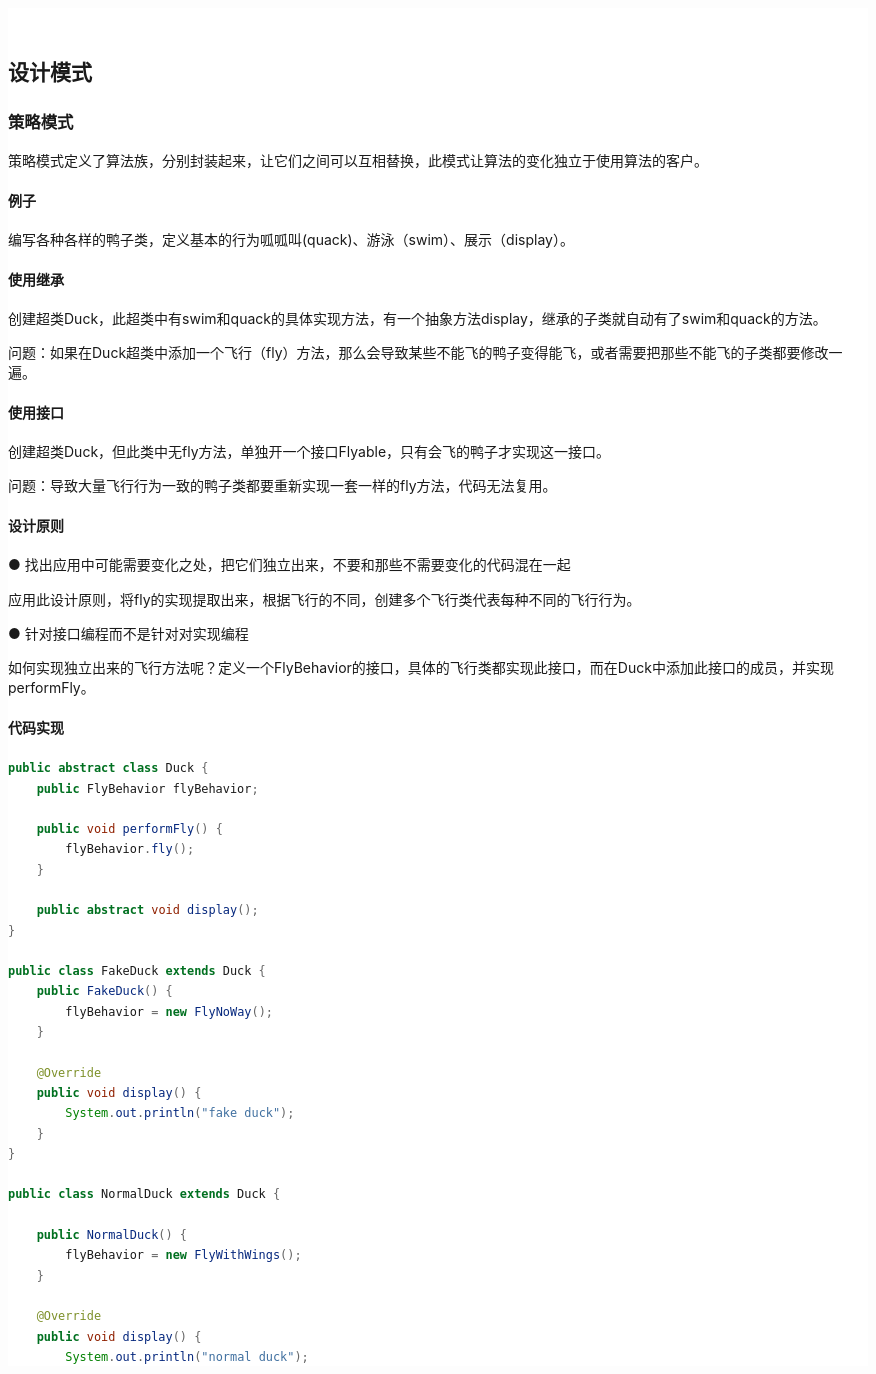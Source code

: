 <br/>


## 设计模式


### 策略模式

策略模式定义了算法族，分别封装起来，让它们之间可以互相替换，此模式让算法的变化独立于使用算法的客户。

#### 例子

编写各种各样的鸭子类，定义基本的行为呱呱叫(quack)、游泳（swim）、展示（display）。

#### 使用继承

创建超类Duck，此超类中有swim和quack的具体实现方法，有一个抽象方法display，继承的子类就自动有了swim和quack的方法。

问题：如果在Duck超类中添加一个飞行（fly）方法，那么会导致某些不能飞的鸭子变得能飞，或者需要把那些不能飞的子类都要修改一遍。

#### 使用接口

创建超类Duck，但此类中无fly方法，单独开一个接口Flyable，只有会飞的鸭子才实现这一接口。

问题：导致大量飞行行为一致的鸭子类都要重新实现一套一样的fly方法，代码无法复用。

#### 设计原则

● 找出应用中可能需要变化之处，把它们独立出来，不要和那些不需要变化的代码混在一起

应用此设计原则，将fly的实现提取出来，根据飞行的不同，创建多个飞行类代表每种不同的飞行行为。

● 针对接口编程而不是针对对实现编程

如何实现独立出来的飞行方法呢？定义一个FlyBehavior的接口，具体的飞行类都实现此接口，而在Duck中添加此接口的成员，并实现performFly。

#### 代码实现

``` java
public abstract class Duck {
    public FlyBehavior flyBehavior;

    public void performFly() {
        flyBehavior.fly();
    }

    public abstract void display();
}

public class FakeDuck extends Duck {
    public FakeDuck() {
        flyBehavior = new FlyNoWay();
    }

    @Override
    public void display() {
        System.out.println("fake duck");
    }
}

public class NormalDuck extends Duck {

    public NormalDuck() {
        flyBehavior = new FlyWithWings();
    }

    @Override
    public void display() {
        System.out.println("normal duck");
```
